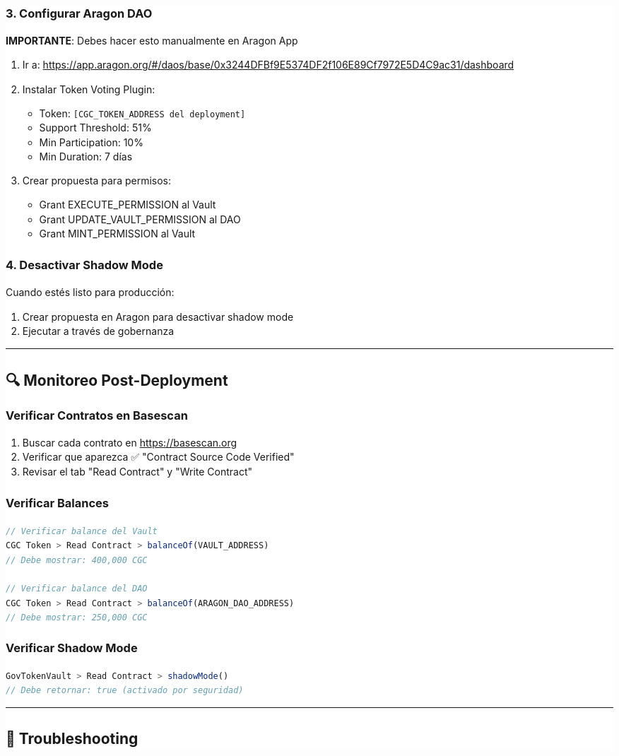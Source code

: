 ### 3. Configurar Aragon DAO

**IMPORTANTE**: Debes hacer esto manualmente en Aragon App

1. Ir a: https://app.aragon.org/#/daos/base/0x3244DFBf9E5374DF2f106E89Cf7972E5D4C9ac31/dashboard

2. Instalar Token Voting Plugin:
   - Token: `[CGC_TOKEN_ADDRESS del deployment]`
   - Support Threshold: 51%
   - Min Participation: 10%
   - Min Duration: 7 días

3. Crear propuesta para permisos:
   - Grant EXECUTE_PERMISSION al Vault
   - Grant UPDATE_VAULT_PERMISSION al DAO
   - Grant MINT_PERMISSION al Vault

### 4. Desactivar Shadow Mode
Cuando estés listo para producción:

1. Crear propuesta en Aragon para desactivar shadow mode
2. Ejecutar a través de gobernanza

---

## 🔍 Monitoreo Post-Deployment

### Verificar Contratos en Basescan
1. Buscar cada contrato en https://basescan.org
2. Verificar que aparezca ✅ "Contract Source Code Verified"
3. Revisar el tab "Read Contract" y "Write Contract"

### Verificar Balances
```javascript
// Verificar balance del Vault
CGC Token > Read Contract > balanceOf(VAULT_ADDRESS)
// Debe mostrar: 400,000 CGC

// Verificar balance del DAO
CGC Token > Read Contract > balanceOf(ARAGON_DAO_ADDRESS)
// Debe mostrar: 250,000 CGC
```

### Verificar Shadow Mode
```javascript
GovTokenVault > Read Contract > shadowMode()
// Debe retornar: true (activado por seguridad)
```

---

## 🚨 Troubleshooting
